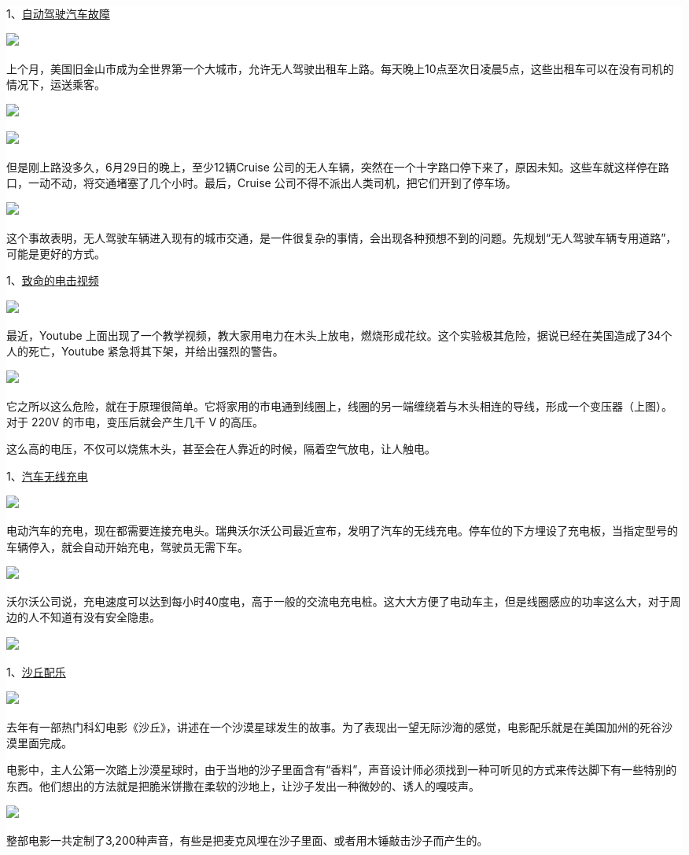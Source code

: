 1、[自动驾驶汽车故障](https://thelastdriverlicenseholder.com/2022/06/29/driverless-robotaxi-fleet-paralyzed-for-hours-in-san-francisco/)

![](https://cdn.beekka.com/blogimg/asset/202207/bg2022070201.webp)

上个月，美国旧金山市成为全世界第一个大城市，允许无人驾驶出租车上路。每天晚上10点至次日凌晨5点，这些出租车可以在没有司机的情况下，运送乘客。

![](https://cdn.beekka.com/blogimg/asset/202207/bg2022070202.webp)

![](https://cdn.beekka.com/blogimg/asset/202207/bg2022070203.webp)

但是刚上路没多久，6月29日的晚上，至少12辆Cruise 公司的无人车辆，突然在一个十字路口停下来了，原因未知。这些车就这样停在路口，一动不动，将交通堵塞了几个小时。最后，Cruise 公司不得不派出人类司机，把它们开到了停车场。

![](https://cdn.beekka.com/blogimg/asset/202207/bg2022070204.webp)

这个事故表明，无人驾驶车辆进入现有的城市交通，是一件很复杂的事情，会出现各种预想不到的问题。先规划“无人驾驶车辆专用道路”，可能是更好的方式。

1、[致命的电击视频](https://boingboing.net/2022/07/01/youtube-removes-criticism-of-dangerous-fractal-wood-burning-instructions-but-leaves-up-the-lethal-tips.html)

![](https://cdn.beekka.com/blogimg/asset/202207/bg2022070205.webp)

最近，Youtube 上面出现了一个教学视频，教大家用电力在木头上放电，燃烧形成花纹。这个实验极其危险，据说已经在美国造成了34个人的死亡，Youtube 紧急将其下架，并给出强烈的警告。

![](https://cdn.beekka.com/blogimg/asset/202207/bg2022070206.webp)

它之所以这么危险，就在于原理很简单。它将家用的市电通到线圈上，线圈的另一端缠绕着与木头相连的导线，形成一个变压器（上图）。对于 220V 的市电，变压后就会产生几千 V 的高压。

这么高的电压，不仅可以烧焦木头，甚至会在人靠近的时候，隔着空气放电，让人触电。

1、[汽车无线充电](https://www.sohu.com/a/528270025_130713)

![](https://cdn.beekka.com/blogimg/asset/202203/bg2022030901.webp)

电动汽车的充电，现在都需要连接充电头。瑞典沃尔沃公司最近宣布，发明了汽车的无线充电。停车位的下方埋设了充电板，当指定型号的车辆停入，就会自动开始充电，驾驶员无需下车。

![](https://cdn.beekka.com/blogimg/asset/202203/bg2022030902.webp)

沃尔沃公司说，充电速度可以达到每小时40度电，高于一般的交流电充电桩。这大大方便了电动车主，但是线圈感应的功率这么大，对于周边的人不知道有没有安全隐患。

![](https://cdn.beekka.com/blogimg/asset/202203/bg2022030903.webp)

1、[沙丘配乐](https://www.nytimes.com/2022/03/16/movies/dune-denis-villeneuve-sound.html)

![](https://cdn.beekka.com/blogimg/asset/202203/bg2022032001.webp)

去年有一部热门科幻电影《沙丘》，讲述在一个沙漠星球发生的故事。为了表现出一望无际沙海的感觉，电影配乐就是在美国加州的死谷沙漠里面完成。

电影中，主人公第一次踏上沙漠星球时，由于当地的沙子里面含有“香料”，声音设计师必须找到一种可听见的方式来传达脚下有一些特别的东西。他们想出的方法就是把脆米饼撒在柔软的沙地上，让沙子发出一种微妙的、诱人的嘎吱声。

![](https://cdn.beekka.com/blogimg/asset/202203/bg2022032002.webp)

整部电影一共定制了3,200种声音，有些是把麦克风埋在沙子里面、或者用木锤敲击沙子而产生的。
